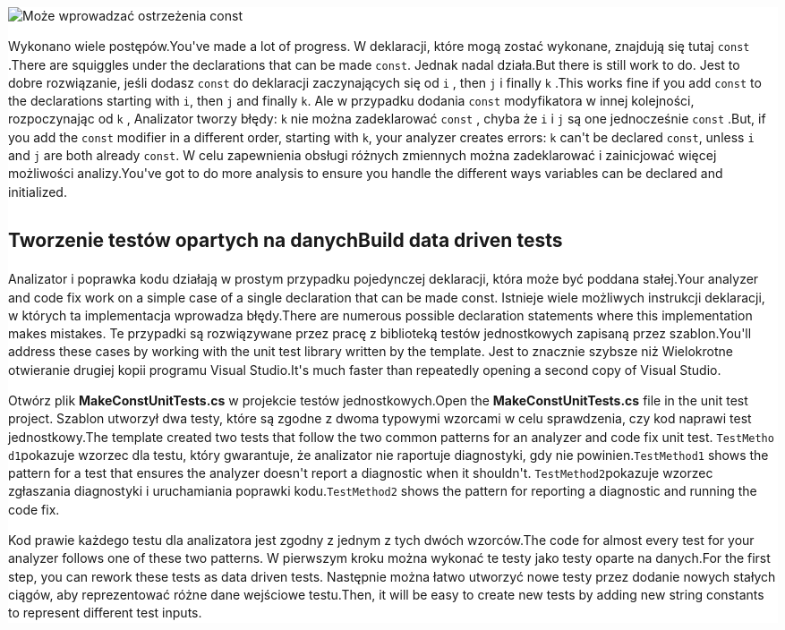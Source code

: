 ![Może wprowadzać ostrzeżenia const](media/how-to-write-csharp-analyzer-code-fix/make-const-warning.png)

<span data-ttu-id="387df-278">Wykonano wiele postępów.</span><span class="sxs-lookup"><span data-stu-id="387df-278">You've made a lot of progress.</span></span> <span data-ttu-id="387df-279">W deklaracji, które mogą zostać wykonane, znajdują się tutaj `const` .</span><span class="sxs-lookup"><span data-stu-id="387df-279">There are squiggles under the declarations that can be made `const`.</span></span> <span data-ttu-id="387df-280">Jednak nadal działa.</span><span class="sxs-lookup"><span data-stu-id="387df-280">But there is still work to do.</span></span> <span data-ttu-id="387df-281">Jest to dobre rozwiązanie, jeśli dodasz `const` do deklaracji zaczynających się od `i` , then `j` i finally `k` .</span><span class="sxs-lookup"><span data-stu-id="387df-281">This works fine if you add `const` to the declarations starting with `i`, then `j` and finally `k`.</span></span> <span data-ttu-id="387df-282">Ale w przypadku dodania `const` modyfikatora w innej kolejności, rozpoczynając od `k` , Analizator tworzy błędy: `k` nie można zadeklarować `const` , chyba że `i` i `j` są one jednocześnie `const` .</span><span class="sxs-lookup"><span data-stu-id="387df-282">But, if you add the `const` modifier in a different order, starting with `k`, your analyzer creates errors: `k` can't be declared `const`, unless `i` and `j` are both already `const`.</span></span> <span data-ttu-id="387df-283">W celu zapewnienia obsługi różnych zmiennych można zadeklarować i zainicjować więcej możliwości analizy.</span><span class="sxs-lookup"><span data-stu-id="387df-283">You've got to do more analysis to ensure you handle the different ways variables can be declared and initialized.</span></span>

## <a name="build-data-driven-tests"></a><span data-ttu-id="387df-284">Tworzenie testów opartych na danych</span><span class="sxs-lookup"><span data-stu-id="387df-284">Build data driven tests</span></span>

<span data-ttu-id="387df-285">Analizator i poprawka kodu działają w prostym przypadku pojedynczej deklaracji, która może być poddana stałej.</span><span class="sxs-lookup"><span data-stu-id="387df-285">Your analyzer and code fix work on a simple case of a single declaration that can be made const.</span></span> <span data-ttu-id="387df-286">Istnieje wiele możliwych instrukcji deklaracji, w których ta implementacja wprowadza błędy.</span><span class="sxs-lookup"><span data-stu-id="387df-286">There are numerous possible declaration statements where this implementation makes mistakes.</span></span> <span data-ttu-id="387df-287">Te przypadki są rozwiązywane przez pracę z biblioteką testów jednostkowych zapisaną przez szablon.</span><span class="sxs-lookup"><span data-stu-id="387df-287">You'll address these cases by working with the unit test library written by the template.</span></span> <span data-ttu-id="387df-288">Jest to znacznie szybsze niż Wielokrotne otwieranie drugiej kopii programu Visual Studio.</span><span class="sxs-lookup"><span data-stu-id="387df-288">It's much faster than repeatedly opening a second copy of Visual Studio.</span></span>

<span data-ttu-id="387df-289">Otwórz plik **MakeConstUnitTests.cs** w projekcie testów jednostkowych.</span><span class="sxs-lookup"><span data-stu-id="387df-289">Open the **MakeConstUnitTests.cs** file in the unit test project.</span></span> <span data-ttu-id="387df-290">Szablon utworzył dwa testy, które są zgodne z dwoma typowymi wzorcami w celu sprawdzenia, czy kod naprawi test jednostkowy.</span><span class="sxs-lookup"><span data-stu-id="387df-290">The template created two tests that follow the two common patterns for an analyzer and code fix unit test.</span></span> <span data-ttu-id="387df-291">`TestMethod1`pokazuje wzorzec dla testu, który gwarantuje, że analizator nie raportuje diagnostyki, gdy nie powinien.</span><span class="sxs-lookup"><span data-stu-id="387df-291">`TestMethod1` shows the pattern for a test that ensures the analyzer doesn't report a diagnostic when it shouldn't.</span></span> <span data-ttu-id="387df-292">`TestMethod2`pokazuje wzorzec zgłaszania diagnostyki i uruchamiania poprawki kodu.</span><span class="sxs-lookup"><span data-stu-id="387df-292">`TestMethod2` shows the pattern for reporting a diagnostic and running the code fix.</span></span>

<span data-ttu-id="387df-293">Kod prawie każdego testu dla analizatora jest zgodny z jednym z tych dwóch wzorców.</span><span class="sxs-lookup"><span data-stu-id="387df-293">The code for almost every test for your analyzer follows one of these two patterns.</span></span> <span data-ttu-id="387df-294">W pierwszym kroku można wykonać te testy jako testy oparte na danych.</span><span class="sxs-lookup"><span data-stu-id="387df-294">For the first step, you can rework these tests as data driven tests.</span></span> <span data-ttu-id="387df-295">Następnie można łatwo utworzyć nowe testy przez dodanie nowych stałych ciągów, aby reprezentować różne dane wejściowe testu.</span><span class="sxs-lookup"><span data-stu-id="387df-295">Then, it will be easy to create new tests by adding new string constants to represent different test inputs.</span></span>
